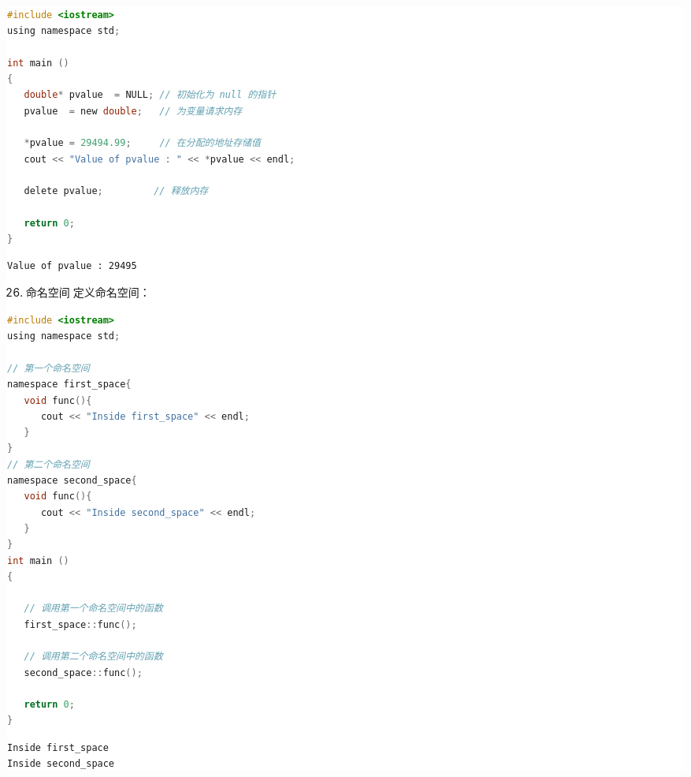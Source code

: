 ```c
#include <iostream>
using namespace std;
 
int main ()
{
   double* pvalue  = NULL; // 初始化为 null 的指针
   pvalue  = new double;   // 为变量请求内存
 
   *pvalue = 29494.99;     // 在分配的地址存储值
   cout << "Value of pvalue : " << *pvalue << endl;
 
   delete pvalue;         // 释放内存
 
   return 0;
}
```
```
Value of pvalue : 29495
```

26. 命名空间
定义命名空间：
```c
#include <iostream>
using namespace std;
 
// 第一个命名空间
namespace first_space{
   void func(){
      cout << "Inside first_space" << endl;
   }
}
// 第二个命名空间
namespace second_space{
   void func(){
      cout << "Inside second_space" << endl;
   }
}
int main ()
{
 
   // 调用第一个命名空间中的函数
   first_space::func();
   
   // 调用第二个命名空间中的函数
   second_space::func(); 
 
   return 0;
}
```
```
Inside first_space
Inside second_space
```
